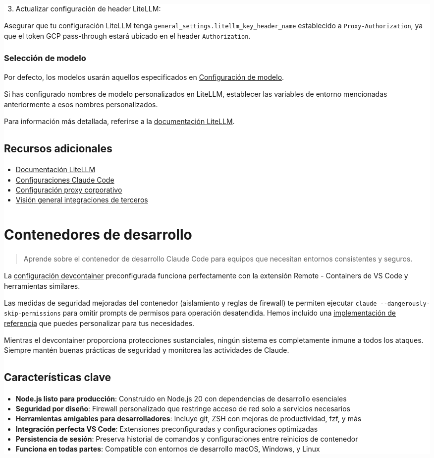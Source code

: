 3. Actualizar configuración de header LiteLLM:

Asegurar que tu configuración LiteLLM tenga `general_settings.litellm_key_header_name` establecido a `Proxy-Authorization`, ya que el token GCP pass-through estará ubicado en el header `Authorization`.

### Selección de modelo

Por defecto, los modelos usarán aquellos especificados en [Configuración de modelo](/en/docs/claude-code/bedrock-vertex-proxies#model-configuration).

Si has configurado nombres de modelo personalizados en LiteLLM, establecer las variables de entorno mencionadas anteriormente a esos nombres personalizados.

Para información más detallada, referirse a la [documentación LiteLLM](https://docs.litellm.ai/).

## Recursos adicionales

- [Documentación LiteLLM](https://docs.litellm.ai/)
- [Configuraciones Claude Code](/en/docs/claude-code/settings)
- [Configuración proxy corporativo](/en/docs/claude-code/corporate-proxy)
- [Visión general integraciones de terceros](/en/docs/claude-code/third-party-integrations)

# Contenedores de desarrollo

> Aprende sobre el contenedor de desarrollo Claude Code para equipos que necesitan entornos consistentes y seguros.

La [configuración devcontainer](https://code.visualstudio.com/docs/devcontainers/containers) preconfigurada funciona perfectamente con la extensión Remote - Containers de VS Code y herramientas similares.

Las medidas de seguridad mejoradas del contenedor (aislamiento y reglas de firewall) te permiten ejecutar `claude --dangerously-skip-permissions` para omitir prompts de permisos para operación desatendida. Hemos incluido una [implementación de referencia](https://github.com/anthropics/claude-code/tree/main/.devcontainer) que puedes personalizar para tus necesidades.

<Warning>
  Mientras el devcontainer proporciona protecciones sustanciales, ningún sistema es
  completamente inmune a todos los ataques. Siempre mantén buenas prácticas de seguridad y
  monitorea las actividades de Claude.
</Warning>

## Características clave

- **Node.js listo para producción**: Construido en Node.js 20 con dependencias de desarrollo esenciales
- **Seguridad por diseño**: Firewall personalizado que restringe acceso de red solo a servicios necesarios
- **Herramientas amigables para desarrolladores**: Incluye git, ZSH con mejoras de productividad, fzf, y más
- **Integración perfecta VS Code**: Extensiones preconfiguradas y configuraciones optimizadas
- **Persistencia de sesión**: Preserva historial de comandos y configuraciones entre reinicios de contenedor
- **Funciona en todas partes**: Compatible con entornos de desarrollo macOS, Windows, y Linux
